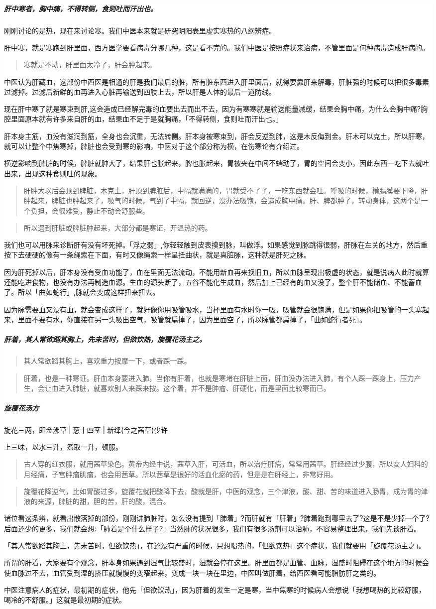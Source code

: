 ##### 肝中寒者，胸中痛，不得转侧，食则吐而汗出也。



刚刚讨论的是热，现在来讨论寒。我们中医本来就是研究阴阳表里虚实寒热的八纲辨症。

肝中寒，就是寒跑到肝里面，西方医学要看病毒分哪几种，这是看不完的。我们中医是按照症状来治病，不管里面是何种病毒造成肝病的。

> 寒就是不动，肝里面太冷了，肝会肿起来。

中医认为肝藏血，这部份中西医是相通的肝是我们最后的脏，所有脏东西进入肝里面后，就得要靠肝来解毒，肝脏强的时候可以把很多毒素过滤掉。过滤后新鲜的血再进入心脏再输送到四肢上去，所以肝是人体的最后一道防线。

现在肝中寒了就是寒束到肝,这会造成已经解完毒的血要出去而出不去，因为有寒寒就是输送能量减缓，结果会胸中痛，为什么会胸中痛?胸腔里面原本就有许多来自肝的血，结果血不足于是就胸痛，「不得转侧，食则吐而汗出也。」

肝本身主筋，血没有滋润到筋，全身也会沉重，无法转侧。肝本身被寒束到，肝会反逆到肺，这是木反侮到金。肝木可以克土，所以肝寒，就可以让整个中焦寒掉，脾脏也会受到寒的影响，中医对于这个部分称为横，在伤寒论有介绍过。

横逆影响到脾脏的时候，脾脏就肿大了，结果肝也胀起来，脾也胀起来，胃被夹在中间不蠕动了，胃的空间会变小，因此东西一吃下去就吐出来，出现这种食则吐的现象。

> 肝肿大以后会顶到脾脏，木克土，肝顶到脾脏后，中隔就满满的，胃就受不了了，一吃东西就会吐。呼吸的时候，横膈膜要下降，肝肿起来，脾脏也肿起来了，吸气的时候，气到了中隔，就回逆，没办法吸饱，会造成胸中痛。肝、脾都肿了，转动身体，这两个是一个负担，会很难受，静止不动会舒服些。

> 所以遇到肝脏或脾脏肿起来，大部分都是寒证，开温热的药。

我们也可以用脉来诊断肝有没有坏死掉。「浮之弱」,你轻轻触到皮表摸到脉，叫做浮。如果感觉到脉跳得很弱，肝脉在左关的地方，然后重按下去硬硬的像有一条绳索在下面，有时又像绳索一样呈扭曲状，就是真脏脉，这种就是肝死之脉。

因为肝死掉以后，肝本身没有受血功能了，血在里面无法流动，不能用新血再来换旧血，所以血脉呈现出极虚的状态，就是说病人此时就算还能吃进食物，也没有办法再制造血源。生血的源头断了，五谷不能化生成血，然后加上已经有的血又没了，整个肝不能储血、不能蓄血了。所以「曲如蛇行」,脉就会变成这样扭来扭去。

因为脉需要血又没有血，就会变成这样子，就好像你用吸管吸水，当杯里面有水时你一吸，吸管就会很饱满，但是如果你把吸管的一头塞起来，里面不要有水，你直接在另一头吸出空气，吸管就扁掉了，因为里面空了，所以脉管都扁掉了，「曲如蛇行者死」。

##### 肝着，其人常欲蹈其胸上，先未苦时，但欲饮热，旋覆花汤主之。

> 其人常欲蹈其胸上，喜欢重力按摩一下，或者踩一踩。

> 肝着，也是一种寒证。肝血本身要进入肺，当你有肝着，也就是寒堵在肝脏上面，肝血没办法进入肺，有个人踩一踩身上，压力产生，会让血进入肺脏，就喜欢别人来踩来按。这个着，并不是肿瘤、肝硬化，而是里面比较寒而已。

##### 旋覆花汤方

旋花三两，即金沸草 | 葱十四茎 | 新绛(今之茜草)少许

上三味，以水三升，煮取一升，顿服。

> 古人穿的红衣服，就用茜草染色。黄帝内经中说，茜草入肝，可活血，所以治疗肝病，常常用茜草。肝经经过少腹，所以女人妇科的月经痛，子宫肿瘤肌瘤，也会用茜草。所以茜草是很好的活血化瘀的药，但是是在肝经上，非常好用。

> 旋覆花降逆气，比如胃酸过多，旋覆花就把酸降下去，酸就是肝，中医的观念，三个津液，酸、甜、苦的味道进入肠胃，成为胃的津液的来源，脾脏的甜，胆的苦，肝的酸，混合。

诸位看这条辨，就看出散落掉的部份，刚刚讲肺脏时，怎么没有提到「肺着」?而肝就有「肝着」?肺着跑到哪里去了?这是不是少掉一个了?后面还少的更多，我们就会想:「肺着是个什么样子?」当然肺的状况很多，我们有很多汤剂可以治肺，不容易整理出来，我们先谈肝着。

「其人常欲蹈其胸上，先未苦时，但欲饮热」，在还没有严重的时候，只想喝热的，「但欲饮热」这个症状，我们就要用「旋覆花汤主之」。

所谓的肝着，大家要有个观念，肝本身如果遇到湿气比较盛时，湿就会停在这里。肝里面都是血管、血脉，湿盛时阻碍在这个地方的时候会使血脉过不去，血管受到湿的挤压就慢慢的变窄起来，变成一块一块在里边，中医叫做肝着，给西医看可能脂肪肝之类的。

中医注意病人的症状，最初期的症状，他先「但欲饮热」，因为肝着的发生一定是寒，当中焦寒的时候病人会想说「我想喝热的比较舒服，喝冷的不舒服。」这就是最初期的症状。
